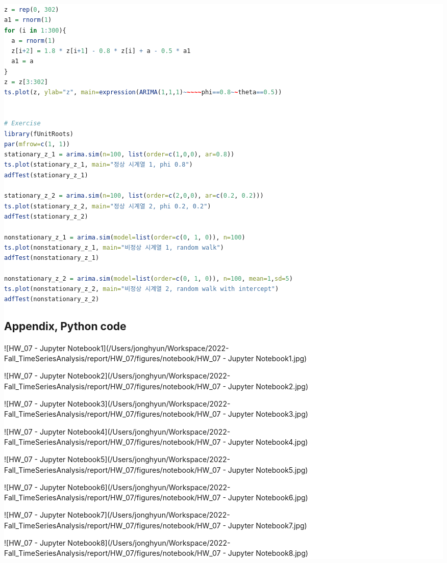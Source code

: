 ```R
z = rep(0, 302)
a1 = rnorm(1)
for (i in 1:300){
  a = rnorm(1)
  z[i+2] = 1.8 * z[i+1] - 0.8 * z[i] + a - 0.5 * a1
  a1 = a
}
z = z[3:302]
ts.plot(z, ylab="z", main=expression(ARIMA(1,1,1)~~~~~phi==0.8~~theta==0.5))


# Exercise
library(fUnitRoots)
par(mfrow=c(1, 1))
stationary_z_1 = arima.sim(n=100, list(order=c(1,0,0), ar=0.8))
ts.plot(stationary_z_1, main="정상 시계열 1, phi 0.8")
adfTest(stationary_z_1)

stationary_z_2 = arima.sim(n=100, list(order=c(2,0,0), ar=c(0.2, 0.2)))
ts.plot(stationary_z_2, main="정상 시계열 2, phi 0.2, 0.2")
adfTest(stationary_z_2)

nonstationary_z_1 = arima.sim(model=list(order=c(0, 1, 0)), n=100)
ts.plot(nonstationary_z_1, main="비정상 시계열 1, random walk")
adfTest(nonstationary_z_1)

nonstationary_z_2 = arima.sim(model=list(order=c(0, 1, 0)), n=100, mean=1,sd=5)
ts.plot(nonstationary_z_2, main="비정상 시계열 2, random walk with intercept")
adfTest(nonstationary_z_2)

```



## Appendix, Python code

![HW_07 - Jupyter Notebook1](/Users/jonghyun/Workspace/2022-Fall_TimeSeriesAnalysis/report/HW_07/figures/notebook/HW_07 - Jupyter Notebook1.jpg)

![HW_07 - Jupyter Notebook2](/Users/jonghyun/Workspace/2022-Fall_TimeSeriesAnalysis/report/HW_07/figures/notebook/HW_07 - Jupyter Notebook2.jpg)

![HW_07 - Jupyter Notebook3](/Users/jonghyun/Workspace/2022-Fall_TimeSeriesAnalysis/report/HW_07/figures/notebook/HW_07 - Jupyter Notebook3.jpg)

![HW_07 - Jupyter Notebook4](/Users/jonghyun/Workspace/2022-Fall_TimeSeriesAnalysis/report/HW_07/figures/notebook/HW_07 - Jupyter Notebook4.jpg)

![HW_07 - Jupyter Notebook5](/Users/jonghyun/Workspace/2022-Fall_TimeSeriesAnalysis/report/HW_07/figures/notebook/HW_07 - Jupyter Notebook5.jpg)

![HW_07 - Jupyter Notebook6](/Users/jonghyun/Workspace/2022-Fall_TimeSeriesAnalysis/report/HW_07/figures/notebook/HW_07 - Jupyter Notebook6.jpg)

![HW_07 - Jupyter Notebook7](/Users/jonghyun/Workspace/2022-Fall_TimeSeriesAnalysis/report/HW_07/figures/notebook/HW_07 - Jupyter Notebook7.jpg)

![HW_07 - Jupyter Notebook8](/Users/jonghyun/Workspace/2022-Fall_TimeSeriesAnalysis/report/HW_07/figures/notebook/HW_07 - Jupyter Notebook8.jpg)